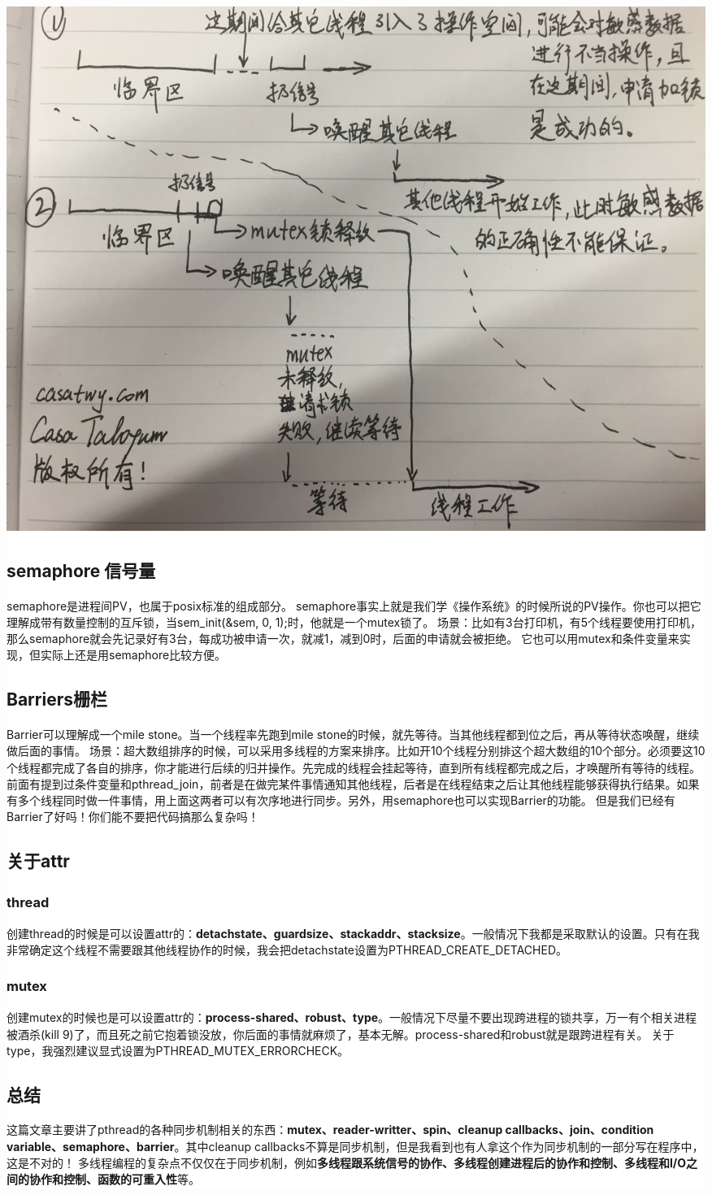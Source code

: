 ![](assets/16793718349866.jpg)
## semaphore 信号量
semaphore是进程间PV，也属于posix标准的组成部分。
semaphore事实上就是我们学《操作系统》的时候所说的PV操作。你也可以把它理解成带有数量控制的互斥锁，当sem_init(&sem, 0, 1);时，他就是一个mutex锁了。
场景：比如有3台打印机，有5个线程要使用打印机，那么semaphore就会先记录好有3台，每成功被申请一次，就减1，减到0时，后面的申请就会被拒绝。
它也可以用mutex和条件变量来实现，但实际上还是用semaphore比较方便。
## Barriers栅栏
Barrier可以理解成一个mile stone。当一个线程率先跑到mile stone的时候，就先等待。当其他线程都到位之后，再从等待状态唤醒，继续做后面的事情。
场景：超大数组排序的时候，可以采用多线程的方案来排序。比如开10个线程分别排这个超大数组的10个部分。必须要这10个线程都完成了各自的排序，你才能进行后续的归并操作。先完成的线程会挂起等待，直到所有线程都完成之后，才唤醒所有等待的线程。
前面有提到过条件变量和pthread_join，前者是在做完某件事情通知其他线程，后者是在线程结束之后让其他线程能够获得执行结果。如果有多个线程同时做一件事情，用上面这两者可以有次序地进行同步。另外，用semaphore也可以实现Barrier的功能。
但是我们已经有Barrier了好吗！你们能不要把代码搞那么复杂吗！
## 关于attr
### thread
创建thread的时候是可以设置attr的：**detachstate、guardsize、stackaddr、stacksize**。一般情况下我都是采取默认的设置。只有在我非常确定这个线程不需要跟其他线程协作的时候，我会把detachstate设置为PTHREAD_CREATE_DETACHED。
### mutex
创建mutex的时候也是可以设置attr的：**process-shared、robust、type**。一般情况下尽量不要出现跨进程的锁共享，万一有个相关进程被酒杀(kill 9)了，而且死之前它抱着锁没放，你后面的事情就麻烦了，基本无解。process-shared和robust就是跟跨进程有关。
关于type，我强烈建议显式设置为PTHREAD_MUTEX_ERRORCHECK。
## 总结
这篇文章主要讲了pthread的各种同步机制相关的东西：**mutex、reader-writter、spin、cleanup callbacks、join、condition variable、semaphore、barrier**。其中cleanup callbacks不算是同步机制，但是我看到也有人拿这个作为同步机制的一部分写在程序中，这是不对的！
多线程编程的复杂点不仅仅在于同步机制，例如**多线程跟系统信号的协作、多线程创建进程后的协作和控制、多线程和I/O之间的协作和控制、函数的可重入性**等。